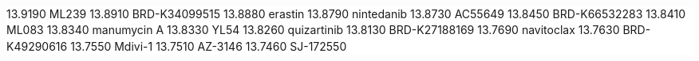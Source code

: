 <td style="text-align: right;">13.9190</td>
</tr>
<tr class="odd">
<td style="text-align: left;">ML239</td>
<td style="text-align: right;">13.8910</td>
</tr>
<tr class="even">
<td style="text-align: left;">BRD-K34099515</td>
<td style="text-align: right;">13.8880</td>
</tr>
<tr class="odd">
<td style="text-align: left;">erastin</td>
<td style="text-align: right;">13.8790</td>
</tr>
<tr class="even">
<td style="text-align: left;">nintedanib</td>
<td style="text-align: right;">13.8730</td>
</tr>
<tr class="odd">
<td style="text-align: left;">AC55649</td>
<td style="text-align: right;">13.8450</td>
</tr>
<tr class="even">
<td style="text-align: left;">BRD-K66532283</td>
<td style="text-align: right;">13.8410</td>
</tr>
<tr class="odd">
<td style="text-align: left;">ML083</td>
<td style="text-align: right;">13.8340</td>
</tr>
<tr class="even">
<td style="text-align: left;">manumycin A</td>
<td style="text-align: right;">13.8330</td>
</tr>
<tr class="odd">
<td style="text-align: left;">YL54</td>
<td style="text-align: right;">13.8260</td>
</tr>
<tr class="even">
<td style="text-align: left;">quizartinib</td>
<td style="text-align: right;">13.8130</td>
</tr>
<tr class="odd">
<td style="text-align: left;">BRD-K27188169</td>
<td style="text-align: right;">13.7690</td>
</tr>
<tr class="even">
<td style="text-align: left;">navitoclax</td>
<td style="text-align: right;">13.7630</td>
</tr>
<tr class="odd">
<td style="text-align: left;">BRD-K49290616</td>
<td style="text-align: right;">13.7550</td>
</tr>
<tr class="even">
<td style="text-align: left;">Mdivi-1</td>
<td style="text-align: right;">13.7510</td>
</tr>
<tr class="odd">
<td style="text-align: left;">AZ-3146</td>
<td style="text-align: right;">13.7460</td>
</tr>
<tr class="even">
<td style="text-align: left;">SJ-172550</td>